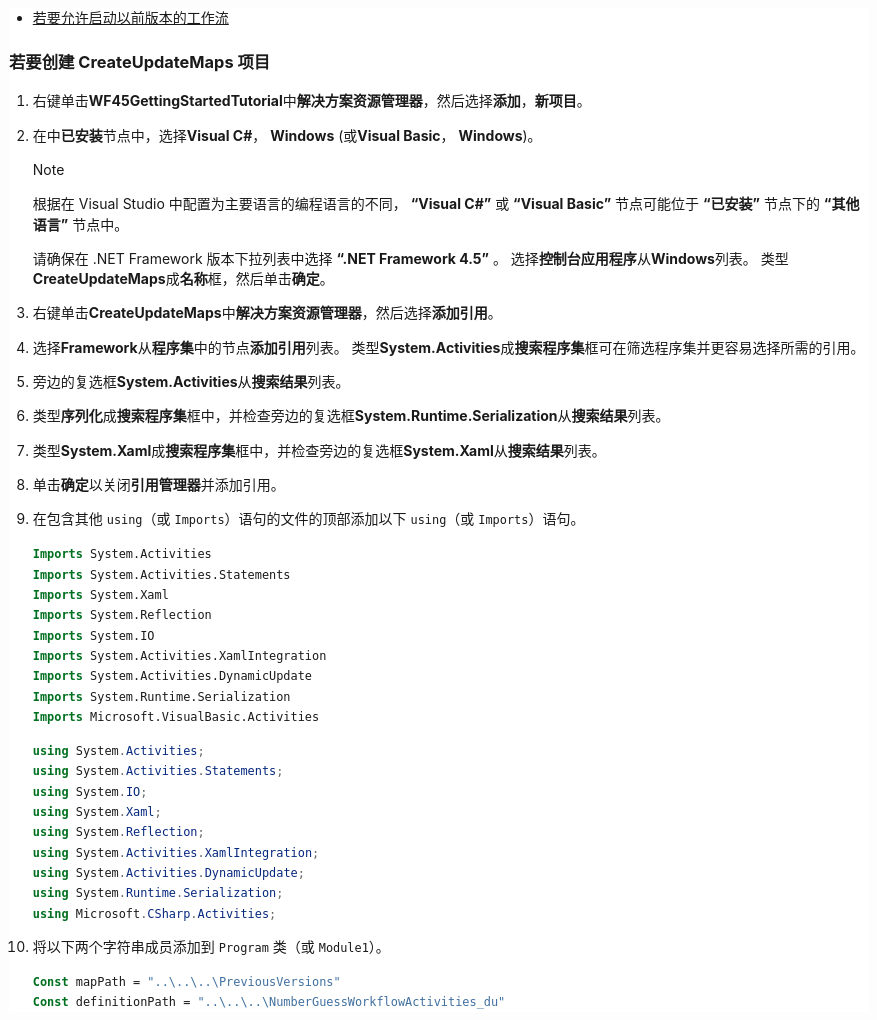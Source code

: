 - [若要允许启动以前版本的工作流](how-to-update-the-definition-of-a-running-workflow-instance.md#BKMK_StartPreviousVersions)

### <a name="BKMK_CreateProject"></a> 若要创建 CreateUpdateMaps 项目

1. 右键单击**WF45GettingStartedTutorial**中**解决方案资源管理器**，然后选择**添加**，**新项目**。

2. 在中**已安装**节点中，选择**Visual C#**， **Windows** (或**Visual Basic**， **Windows**)。

    > [!NOTE]
    > 根据在 Visual Studio 中配置为主要语言的编程语言的不同， **“Visual C#”** 或 **“Visual Basic”** 节点可能位于 **“已安装”** 节点下的 **“其他语言”** 节点中。

     请确保在 .NET Framework 版本下拉列表中选择 **“.NET Framework 4.5”** 。 选择**控制台应用程序**从**Windows**列表。 类型**CreateUpdateMaps**成**名称**框，然后单击**确定**。

3. 右键单击**CreateUpdateMaps**中**解决方案资源管理器**，然后选择**添加引用**。

4. 选择**Framework**从**程序集**中的节点**添加引用**列表。 类型**System.Activities**成**搜索程序集**框可在筛选程序集并更容易选择所需的引用。

5. 旁边的复选框**System.Activities**从**搜索结果**列表。

6. 类型**序列化**成**搜索程序集**框中，并检查旁边的复选框**System.Runtime.Serialization**从**搜索结果**列表。

7. 类型**System.Xaml**成**搜索程序集**框中，并检查旁边的复选框**System.Xaml**从**搜索结果**列表。

8. 单击**确定**以关闭**引用管理器**并添加引用。

9. 在包含其他 `using`（或 `Imports`）语句的文件的顶部添加以下 `using`（或 `Imports`）语句。

    ```vb
    Imports System.Activities
    Imports System.Activities.Statements
    Imports System.Xaml
    Imports System.Reflection
    Imports System.IO
    Imports System.Activities.XamlIntegration
    Imports System.Activities.DynamicUpdate
    Imports System.Runtime.Serialization
    Imports Microsoft.VisualBasic.Activities
    ```

    ```csharp
    using System.Activities;
    using System.Activities.Statements;
    using System.IO;
    using System.Xaml;
    using System.Reflection;
    using System.Activities.XamlIntegration;
    using System.Activities.DynamicUpdate;
    using System.Runtime.Serialization;
    using Microsoft.CSharp.Activities;
    ```

10. 将以下两个字符串成员添加到 `Program` 类（或 `Module1`）。

    ```vb
    Const mapPath = "..\..\..\PreviousVersions"
    Const definitionPath = "..\..\..\NumberGuessWorkflowActivities_du"
    ```
